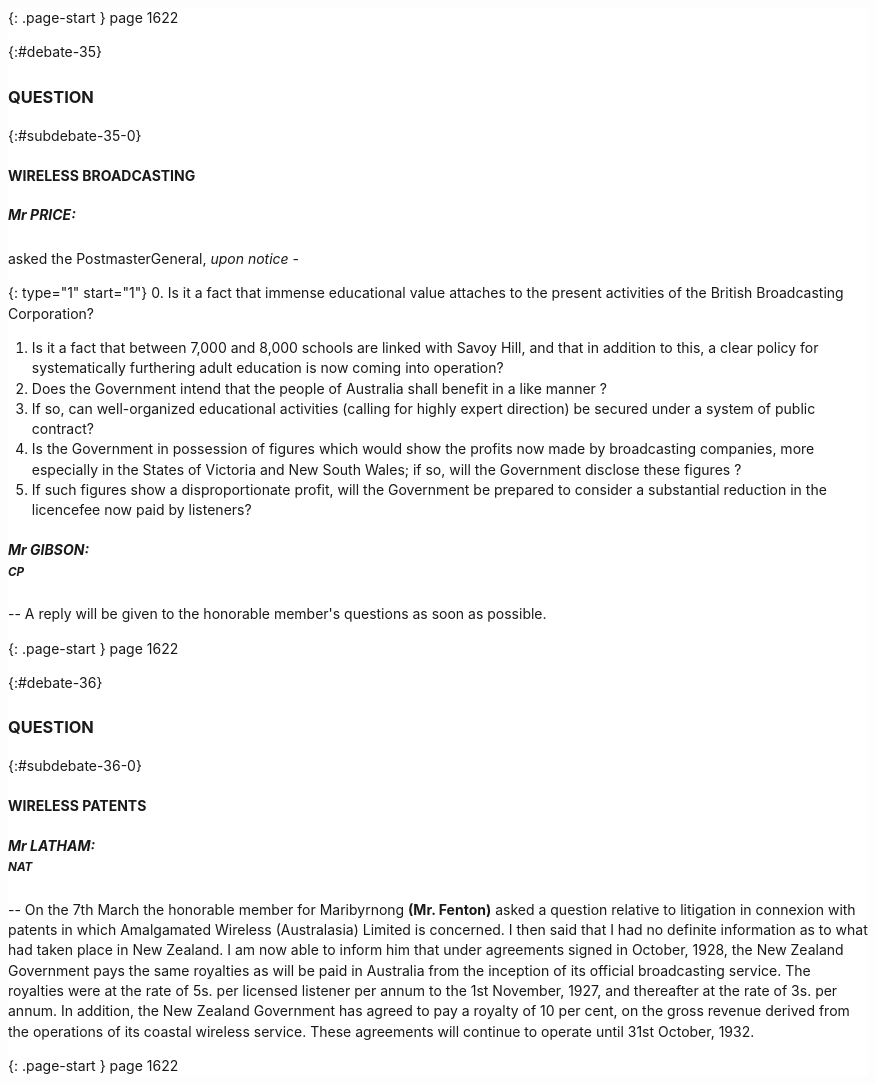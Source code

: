 {: .page-start }
page 1622

{:#debate-35}
### QUESTION

{:#subdebate-35-0}
#### WIRELESS BROADCASTING

##### Mr PRICE:

asked the PostmasterGeneral,  *upon notice -* 

{: type="1" start="1"}
0. Is it a fact that immense educational value attaches to the present activities of the British Broadcasting Corporation? 
1. Is it a fact that between 7,000 and 8,000 schools are linked with Savoy Hill, and that in addition to this, a clear policy for systematically furthering adult education is now coming into operation? 
2. Does the Government intend that the people of Australia shall benefit in a like manner ? 
3. If so, can well-organized educational activities (calling for highly expert direction) be secured under a system of public contract? 
4. Is the Government in possession of figures which would show the profits now made by broadcasting companies, more especially in the States of Victoria and New South Wales; if so, will the Government disclose these figures ? 
5. If such figures show a disproportionate profit, will the Government be prepared to consider a substantial reduction in the licencefee now paid by listeners? 

##### Mr GIBSON:<br><small class="text-muted">CP</small>

-- A reply will be given to the honorable member's questions as soon as possible. 

{: .page-start }
page 1622

{:#debate-36}
### QUESTION

{:#subdebate-36-0}
#### WIRELESS PATENTS

##### Mr LATHAM:<br><small class="text-muted">NAT</small>

-- On the 7th March the honorable member for Maribyrnong  **(Mr. Fenton)**  asked a question relative to litigation in connexion with patents in which Amalgamated Wireless (Australasia) Limited is concerned. I then said that I had no definite information as to what had taken place in New Zealand. I am now able to inform him that under agreements signed in October, 1928, the New Zealand Government pays the same royalties as will be paid in Australia from the inception of its official broadcasting service. The royalties were at the rate of 5s. per licensed listener per annum to the 1st November, 1927, and thereafter at the rate of 3s. per annum. In addition, the New Zealand Government has agreed to pay a royalty of 10 per cent, on the gross revenue derived from the operations of its coastal wireless service. These agreements will continue to operate until 31st October, 1932. 

{: .page-start }
page 1622
